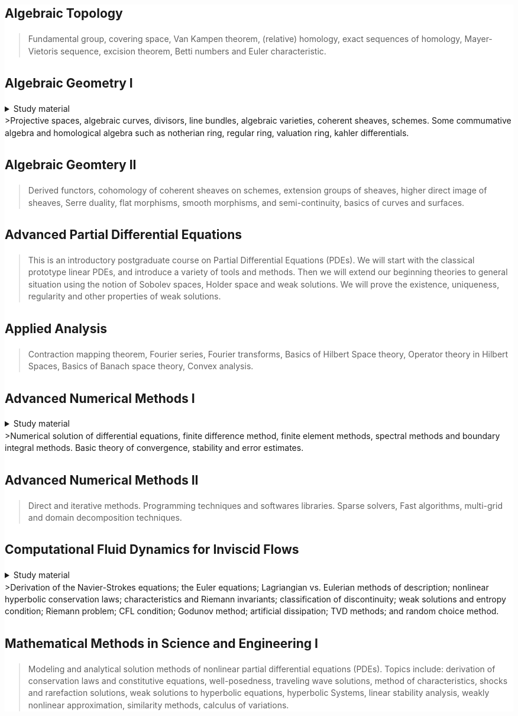 ## Algebraic Topology
>Fundamental group, covering space, Van Kampen theorem, (relative) homology, exact sequences of homology, Mayer-Vietoris sequence, excision theorem, Betti numbers and Euler characteristic.

## Algebraic Geometry I
<details><summary>Study material</summary></details>
>Projective spaces, algebraic curves, divisors, line bundles, algebraic varieties, coherent sheaves, schemes. Some commumative algebra and homological algebra such as notherian ring, regular ring, valuation ring, kahler differentials.

## Algebraic Geomtery II
>Derived functors, cohomology of coherent sheaves on schemes, extension groups of sheaves, higher direct image of sheaves, Serre duality, flat morphisms, smooth morphisms, and semi-continuity, basics of curves and surfaces.

## Advanced Partial Differential Equations
>This is an introductory postgraduate course on Partial Differential Equations (PDEs). We will start with the classical prototype linear PDEs, and introduce a variety of tools and methods. Then we will extend our beginning theories to general situation using the notion of Sobolev spaces, Holder space and weak solutions. We will prove the existence, uniqueness, regularity and other properties of weak solutions.

## Applied Analysis
>Contraction mapping theorem, Fourier series, Fourier transforms, Basics of Hilbert Space theory, Operator theory in Hilbert Spaces, Basics of Banach space theory, Convex analysis.

## Advanced Numerical Methods I
<details><summary>Study material</summary></details>
>Numerical solution of differential equations, finite difference method, finite element methods, spectral methods and boundary integral methods. Basic theory of convergence, stability and error estimates.

## Advanced Numerical Methods II
>Direct and iterative methods. Programming techniques and softwares libraries. Sparse solvers, Fast algorithms, multi-grid and domain decomposition techniques.

## Computational Fluid Dynamics for Inviscid Flows
<details><summary>Study material</summary></details>
>Derivation of the Navier-Strokes equations; the Euler equations; Lagriangian vs. Eulerian methods of description; nonlinear hyperbolic conservation laws; characteristics and Riemann invariants; classification of discontinuity; weak solutions and entropy condition; Riemann problem; CFL condition; Godunov method; artificial dissipation; TVD methods; and random choice method.

## Mathematical Methods in Science and Engineering I
>Modeling and analytical solution methods of nonlinear partial differential equations (PDEs). Topics include: derivation of conservation laws and constitutive equations, well-posedness, traveling wave solutions, method of characteristics, shocks and rarefaction solutions, weak solutions to hyperbolic equations, hyperbolic Systems, linear stability analysis, weakly nonlinear approximation, similarity methods, calculus of variations.
